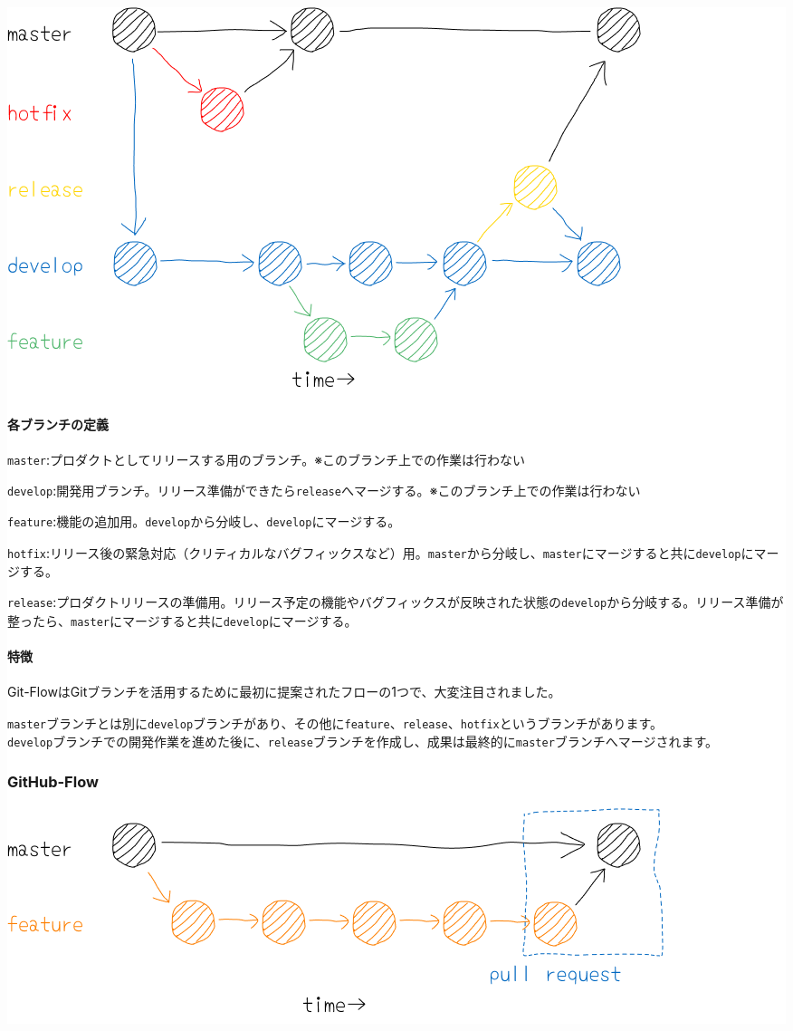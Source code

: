 ![alt](./gitflow.png)

#### 各ブランチの定義

`master`:プロダクトとしてリリースする用のブランチ。※このブランチ上での作業は行わない

`develop`:開発用ブランチ。リリース準備ができたら`release`へマージする。※このブランチ上での作業は行わない

`feature`:機能の追加用。`develop`から分岐し、`develop`にマージする。

`hotfix`:リリース後の緊急対応（クリティカルなバグフィックスなど）用。`master`から分岐し、`master`にマージすると共に`develop`にマージする。

`release`:プロダクトリリースの準備用。リリース予定の機能やバグフィックスが反映された状態の`develop`から分岐する。リリース準備が整ったら、`master`にマージすると共に`develop`にマージする。

#### 特徴
Git-FlowはGitブランチを活用するために最初に提案されたフローの1つで、大変注目されました。  

`master`ブランチとは別に`develop`ブランチがあり、その他に`feature`、`release`、`hotfix`というブランチがあります。  
`develop`ブランチでの開発作業を進めた後に、`release`ブランチを作成し、成果は最終的に`master`ブランチへマージされます。  

### GitHub-Flow
![alt](./githubflow.png)
